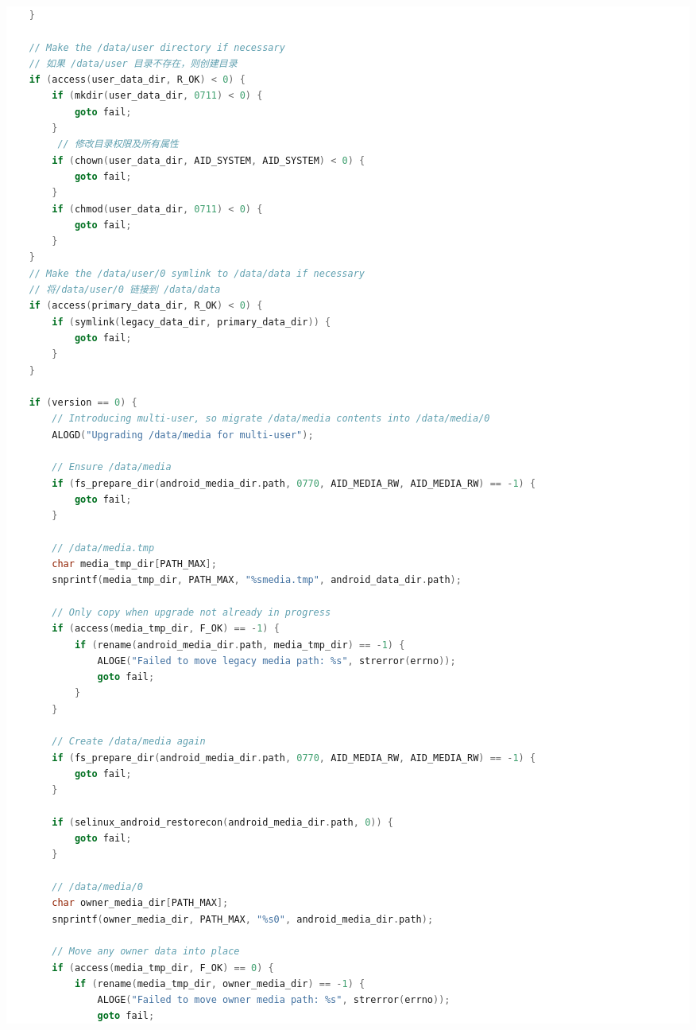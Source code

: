 ```cpp
    }

    // Make the /data/user directory if necessary
    // 如果 /data/user 目录不存在，则创建目录
    if (access(user_data_dir, R_OK) < 0) {
        if (mkdir(user_data_dir, 0711) < 0) {
            goto fail;
        }
         // 修改目录权限及所有属性
        if (chown(user_data_dir, AID_SYSTEM, AID_SYSTEM) < 0) {
            goto fail;
        }
        if (chmod(user_data_dir, 0711) < 0) {
            goto fail;
        }
    }
    // Make the /data/user/0 symlink to /data/data if necessary
    // 将/data/user/0 链接到 /data/data
    if (access(primary_data_dir, R_OK) < 0) {
        if (symlink(legacy_data_dir, primary_data_dir)) {
            goto fail;
        }
    }

    if (version == 0) {
        // Introducing multi-user, so migrate /data/media contents into /data/media/0
        ALOGD("Upgrading /data/media for multi-user");

        // Ensure /data/media
        if (fs_prepare_dir(android_media_dir.path, 0770, AID_MEDIA_RW, AID_MEDIA_RW) == -1) {
            goto fail;
        }

        // /data/media.tmp
        char media_tmp_dir[PATH_MAX];
        snprintf(media_tmp_dir, PATH_MAX, "%smedia.tmp", android_data_dir.path);

        // Only copy when upgrade not already in progress
        if (access(media_tmp_dir, F_OK) == -1) {
            if (rename(android_media_dir.path, media_tmp_dir) == -1) {
                ALOGE("Failed to move legacy media path: %s", strerror(errno));
                goto fail;
            }
        }

        // Create /data/media again
        if (fs_prepare_dir(android_media_dir.path, 0770, AID_MEDIA_RW, AID_MEDIA_RW) == -1) {
            goto fail;
        }

        if (selinux_android_restorecon(android_media_dir.path, 0)) {
            goto fail;
        }

        // /data/media/0
        char owner_media_dir[PATH_MAX];
        snprintf(owner_media_dir, PATH_MAX, "%s0", android_media_dir.path);

        // Move any owner data into place
        if (access(media_tmp_dir, F_OK) == 0) {
            if (rename(media_tmp_dir, owner_media_dir) == -1) {
                ALOGE("Failed to move owner media path: %s", strerror(errno));
                goto fail;
```